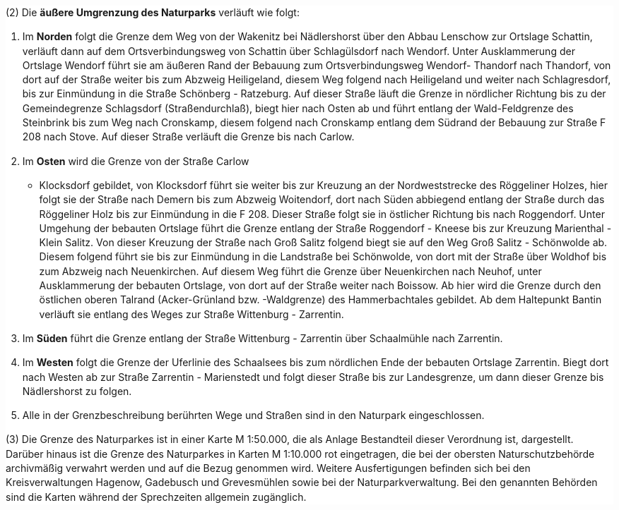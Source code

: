(2) Die **äußere Umgrenzung des Naturparks**              verläuft wie
folgt:

1.  Im **Norden**                    folgt die Grenze dem Weg von der
    Wakenitz bei Nädlershorst über den Abbau Lenschow zur Ortslage
    Schattin, verläuft dann auf dem Ortsverbindungsweg von Schattin über
    Schlagülsdorf nach Wendorf. Unter Ausklammerung der Ortslage Wendorf
    führt sie am äußeren Rand der Bebauung zum Ortsverbindungsweg Wendorf-
    Thandorf nach Thandorf, von dort auf der Straße weiter bis zum Abzweig
    Heiligeland, diesem Weg folgend nach Heiligeland und weiter nach
    Schlagresdorf, bis zur Einmündung in die Straße Schönberg - Ratzeburg.
    Auf dieser Straße läuft die Grenze in nördlicher Richtung bis zu der
    Gemeindegrenze Schlagsdorf (Straßendurchlaß), biegt hier nach Osten ab
    und führt entlang der Wald-Feldgrenze des Steinbrink bis zum Weg nach
    Cronskamp, diesem folgend nach Cronskamp entlang dem Südrand der
    Bebauung zur Straße F 208 nach Stove. Auf dieser Straße verläuft die
    Grenze bis nach Carlow.


2.  Im **Osten**                    wird die Grenze von der Straße Carlow
    - Klocksdorf gebildet, von Klocksdorf führt sie weiter bis zur
    Kreuzung an der Nordweststrecke des Röggeliner Holzes, hier folgt sie
    der Straße nach Demern bis zum Abzweig Woitendorf, dort nach Süden
    abbiegend entlang der Straße durch das Röggeliner Holz bis zur
    Einmündung in die F 208. Dieser Straße folgt sie in östlicher Richtung
    bis nach Roggendorf. Unter Umgehung der bebauten Ortslage führt die
    Grenze entlang der Straße Roggendorf - Kneese bis zur Kreuzung
    Marienthal - Klein Salitz. Von dieser Kreuzung der Straße nach Groß
    Salitz folgend biegt sie auf den Weg Groß Salitz - Schönwolde ab.
    Diesem folgend führt sie bis zur Einmündung in die Landstraße bei
    Schönwolde, von dort mit der Straße über Woldhof bis zum Abzweig nach
    Neuenkirchen. Auf diesem Weg führt die Grenze über Neuenkirchen nach
    Neuhof, unter Ausklammerung der bebauten Ortslage, von dort auf der
    Straße weiter nach Boissow. Ab hier wird die Grenze durch den
    östlichen oberen Talrand (Acker-Grünland bzw. -Waldgrenze) des
    Hammerbachtales gebildet. Ab dem Haltepunkt Bantin verläuft sie
    entlang des Weges zur Straße Wittenburg - Zarrentin.


3.  Im **Süden**                    führt die Grenze entlang der Straße
    Wittenburg - Zarrentin über Schaalmühle nach Zarrentin.


4.  Im **Westen**                    folgt die Grenze der Uferlinie des
    Schaalsees bis zum nördlichen Ende der bebauten Ortslage Zarrentin.
    Biegt dort nach Westen ab zur Straße Zarrentin - Marienstedt und folgt
    dieser Straße bis zur Landesgrenze, um dann dieser Grenze bis
    Nädlershorst zu folgen.


5.  Alle in der Grenzbeschreibung berührten Wege und Straßen sind in den
    Naturpark eingeschlossen.




(3) Die Grenze des Naturparkes ist in einer Karte M 1:50.000, die als
Anlage Bestandteil dieser Verordnung ist, dargestellt. Darüber hinaus
ist die Grenze des Naturparkes in Karten M 1:10.000 rot eingetragen,
die bei der obersten Naturschutzbehörde archivmäßig verwahrt werden
und auf die Bezug genommen wird. Weitere Ausfertigungen befinden sich
bei den Kreisverwaltungen Hagenow, Gadebusch und Grevesmühlen sowie
bei der Naturparkverwaltung. Bei den genannten Behörden sind die
Karten während der Sprechzeiten allgemein zugänglich.
